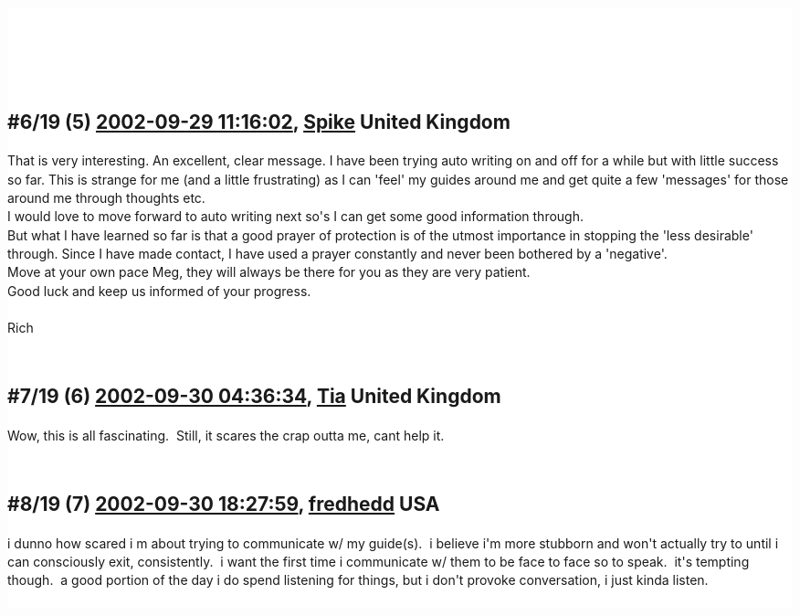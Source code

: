 <br>
<br>
<br>
<br>
</section>

## \#6/19 (5) [2002-09-29 11:16:02](https://www.astralpulse.com/forums/index.php?msg=13460), [Spike](https://www.astralpulse.com/forums/profile/?u=116) United Kingdom ##
<section>
That is very interesting. An excellent, clear message. I have been trying auto writing on and off for a while but with little success so far. This is strange for me (and a little frustrating) as I can 'feel' my guides around me and get quite a few 'messages' for those around me through thoughts etc.
<br>
I would love to move forward to auto writing next so's I can get some good information through.
<br>
But what I have learned so far is that a good prayer of protection is of the utmost importance in stopping the 'less desirable' through. Since I have made contact, I have used a prayer constantly and never been bothered by a 'negative'.
<br>
Move at your own pace Meg, they will always be there for you as they are very patient.
<br>
Good luck and keep us informed of your progress.
<br>
<br>
Rich
<br>
<br>
</section>

## \#7/19 (6) [2002-09-30 04:36:34](https://www.astralpulse.com/forums/index.php?msg=13505), [Tia](https://www.astralpulse.com/forums/profile/?u=50) United Kingdom ##
<section>
Wow, this is all fascinating.  Still, it scares the crap outta me, cant help it.
<br>
<br>
</section>

## \#8/19 (7) [2002-09-30 18:27:59](https://www.astralpulse.com/forums/index.php?msg=13532), [fredhedd](https://www.astralpulse.com/forums/profile/?u=692) USA ##
<section>
i dunno how scared i m about trying to communicate w/ my guide(s).  i believe i'm more stubborn and won't actually try to until i can consciously exit, consistently.  i want the first time i communicate w/ them to be face to face so to speak.  it's tempting though.  a good portion of the day i do spend listening for things, but i don't provoke conversation, i just kinda listen.
<br>
<br>
</section>
